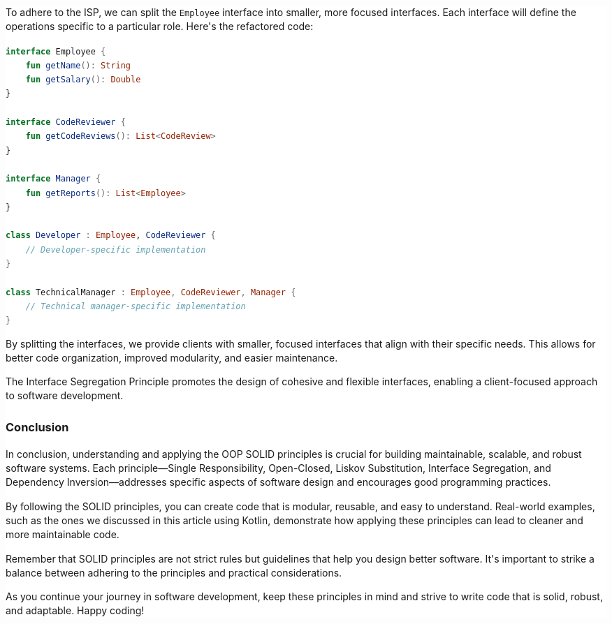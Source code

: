 To adhere to the ISP, we can split the `Employee` interface into smaller, more focused interfaces. Each interface will
define the operations specific to a particular role. Here's the refactored code:

```kotlin
interface Employee {
    fun getName(): String
    fun getSalary(): Double
}

interface CodeReviewer {
    fun getCodeReviews(): List<CodeReview>
}

interface Manager {
    fun getReports(): List<Employee>
}

class Developer : Employee, CodeReviewer {
    // Developer-specific implementation
}

class TechnicalManager : Employee, CodeReviewer, Manager {
    // Technical manager-specific implementation
}
```

By splitting the interfaces, we provide clients with smaller, focused interfaces that align with their specific needs.
This allows for better code organization, improved modularity, and easier maintenance.

The Interface Segregation Principle promotes the design of cohesive and flexible interfaces, enabling a client-focused
approach to software development.

### Conclusion

In conclusion, understanding and applying the OOP SOLID principles is crucial for building maintainable, scalable, and
robust software systems. Each principle—Single Responsibility, Open-Closed, Liskov Substitution, Interface Segregation,
and Dependency Inversion—addresses specific aspects of software design and encourages good programming practices.

By following the SOLID principles, you can create code that is modular, reusable, and easy to understand. Real-world
examples, such as the ones we discussed in this article using Kotlin, demonstrate how applying these principles can lead
to cleaner and more maintainable code.

Remember that SOLID principles are not strict rules but guidelines that help you design better software. It's important
to strike a balance between adhering to the principles and practical considerations.

As you continue your journey in software development, keep these principles in mind and strive to write code that is
solid, robust, and adaptable. Happy coding!